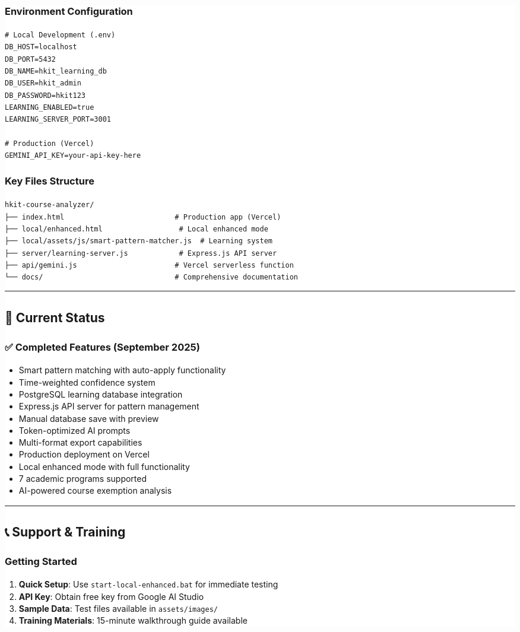 ### Environment Configuration
```env
# Local Development (.env)
DB_HOST=localhost
DB_PORT=5432
DB_NAME=hkit_learning_db
DB_USER=hkit_admin
DB_PASSWORD=hkit123
LEARNING_ENABLED=true
LEARNING_SERVER_PORT=3001

# Production (Vercel)
GEMINI_API_KEY=your-api-key-here
```

### Key Files Structure
```
hkit-course-analyzer/
├── index.html                          # Production app (Vercel)
├── local/enhanced.html                  # Local enhanced mode
├── local/assets/js/smart-pattern-matcher.js  # Learning system
├── server/learning-server.js            # Express.js API server
├── api/gemini.js                       # Vercel serverless function
└── docs/                               # Comprehensive documentation
```

---

## 🚦 Current Status

### ✅ Completed Features (September 2025)
- Smart pattern matching with auto-apply functionality
- Time-weighted confidence system
- PostgreSQL learning database integration
- Express.js API server for pattern management
- Manual database save with preview
- Token-optimized AI prompts
- Multi-format export capabilities
- Production deployment on Vercel
- Local enhanced mode with full functionality
- 7 academic programs supported
- AI-powered course exemption analysis

---

## 📞 Support & Training

### Getting Started
1. **Quick Setup**: Use `start-local-enhanced.bat` for immediate testing
2. **API Key**: Obtain free key from Google AI Studio
3. **Sample Data**: Test files available in `assets/images/`
4. **Training Materials**: 15-minute walkthrough guide available
